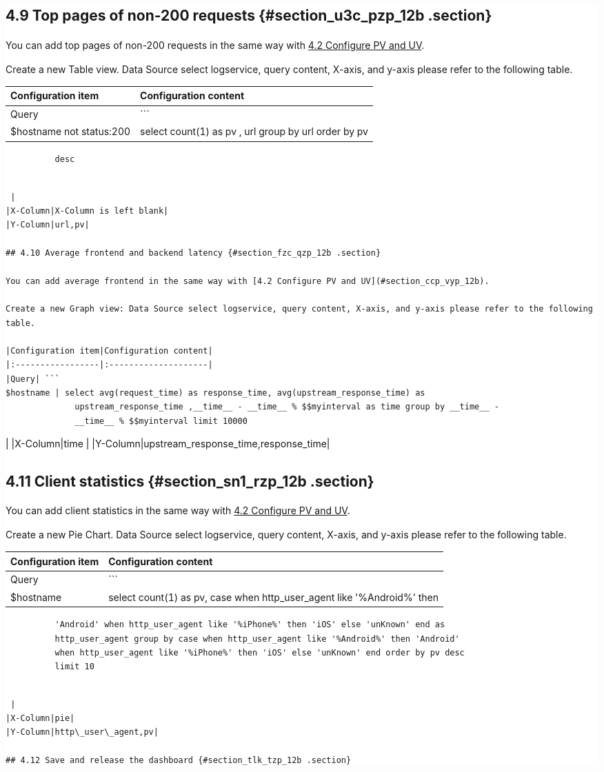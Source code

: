 ## 4.9 Top pages of non-200 requests {#section_u3c_pzp_12b .section}

You can add top pages of non-200 requests in the same way with [4.2 Configure PV and UV](#section_ccp_vyp_12b).

Create a new Table view. Data Source select logservice, query content, X-axis, and y-axis please refer to the following table.

|Configuration item|Configuration content|
|:-----------------|:--------------------|
|Query| ```
$hostname not status:200| select count(1) as pv , url group by url order by pv
              desc
```

 |
|X-Column|X-Column is left blank|
|Y-Column|url,pv|

## 4.10 Average frontend and backend latency {#section_fzc_qzp_12b .section}

You can add average frontend in the same way with [4.2 Configure PV and UV](#section_ccp_vyp_12b).

Create a new Graph view: Data Source select logservice, query content, X-axis, and y-axis please refer to the following table.

|Configuration item|Configuration content|
|:-----------------|:--------------------|
|Query| ```
$hostname | select avg(request_time) as response_time, avg(upstream_response_time) as
              upstream_response_time ,__time__ - __time__ % $$myinterval as time group by __time__ -
              __time__ % $$myinterval limit 10000
```

 |
|X-Column|time |
|Y-Column|upstream\_response\_time,response\_time|

## 4.11 Client statistics {#section_sn1_rzp_12b .section}

You can add client statistics in the same way with [4.2 Configure PV and UV](#section_ccp_vyp_12b).

Create a new Pie Chart. Data Source select logservice, query content, X-axis, and y-axis please refer to the following table.

|Configuration item|Configuration content|
|:-----------------|:--------------------|
|Query| ```
$hostname | select count(1) as pv, case when http_user_agent like '%Android%' then
              'Android' when http_user_agent like '%iPhone%' then 'iOS' else 'unKnown' end as
              http_user_agent group by case when http_user_agent like '%Android%' then 'Android'
              when http_user_agent like '%iPhone%' then 'iOS' else 'unKnown' end order by pv desc
              limit 10
```

 |
|X-Column|pie|
|Y-Column|http\_user\_agent,pv|

## 4.12 Save and release the dashboard {#section_tlk_tzp_12b .section}
```